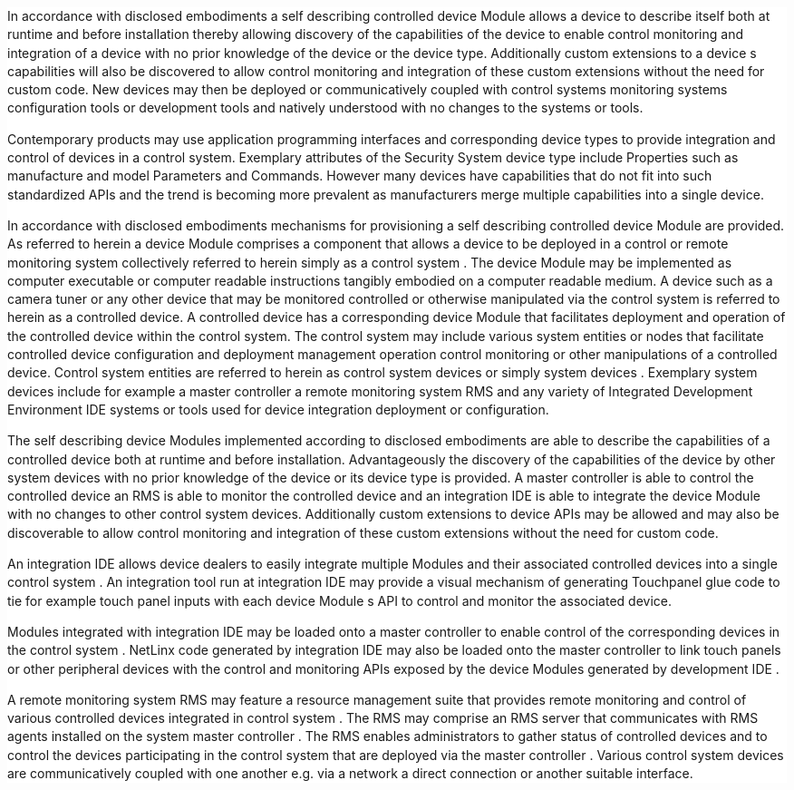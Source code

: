 In accordance with disclosed embodiments a self describing controlled device Module allows a device to describe itself both at runtime and before installation thereby allowing discovery of the capabilities of the device to enable control monitoring and integration of a device with no prior knowledge of the device or the device type. Additionally custom extensions to a device s capabilities will also be discovered to allow control monitoring and integration of these custom extensions without the need for custom code. New devices may then be deployed or communicatively coupled with control systems monitoring systems configuration tools or development tools and natively understood with no changes to the systems or tools.

Contemporary products may use application programming interfaces and corresponding device types to provide integration and control of devices in a control system. Exemplary attributes of the Security System device type include Properties such as manufacture and model Parameters and Commands. However many devices have capabilities that do not fit into such standardized APIs and the trend is becoming more prevalent as manufacturers merge multiple capabilities into a single device.

In accordance with disclosed embodiments mechanisms for provisioning a self describing controlled device Module are provided. As referred to herein a device Module comprises a component that allows a device to be deployed in a control or remote monitoring system collectively referred to herein simply as a control system . The device Module may be implemented as computer executable or computer readable instructions tangibly embodied on a computer readable medium. A device such as a camera tuner or any other device that may be monitored controlled or otherwise manipulated via the control system is referred to herein as a controlled device. A controlled device has a corresponding device Module that facilitates deployment and operation of the controlled device within the control system. The control system may include various system entities or nodes that facilitate controlled device configuration and deployment management operation control monitoring or other manipulations of a controlled device. Control system entities are referred to herein as control system devices or simply system devices . Exemplary system devices include for example a master controller a remote monitoring system RMS and any variety of Integrated Development Environment IDE systems or tools used for device integration deployment or configuration.

The self describing device Modules implemented according to disclosed embodiments are able to describe the capabilities of a controlled device both at runtime and before installation. Advantageously the discovery of the capabilities of the device by other system devices with no prior knowledge of the device or its device type is provided. A master controller is able to control the controlled device an RMS is able to monitor the controlled device and an integration IDE is able to integrate the device Module with no changes to other control system devices. Additionally custom extensions to device APIs may be allowed and may also be discoverable to allow control monitoring and integration of these custom extensions without the need for custom code.

An integration IDE allows device dealers to easily integrate multiple Modules and their associated controlled devices into a single control system . An integration tool run at integration IDE may provide a visual mechanism of generating Touchpanel glue code to tie for example touch panel inputs with each device Module s API to control and monitor the associated device.

Modules integrated with integration IDE may be loaded onto a master controller to enable control of the corresponding devices in the control system . NetLinx code generated by integration IDE may also be loaded onto the master controller to link touch panels or other peripheral devices with the control and monitoring APIs exposed by the device Modules generated by development IDE .

A remote monitoring system RMS may feature a resource management suite that provides remote monitoring and control of various controlled devices integrated in control system . The RMS may comprise an RMS server that communicates with RMS agents installed on the system master controller . The RMS enables administrators to gather status of controlled devices and to control the devices participating in the control system that are deployed via the master controller . Various control system devices are communicatively coupled with one another e.g. via a network a direct connection or another suitable interface.
